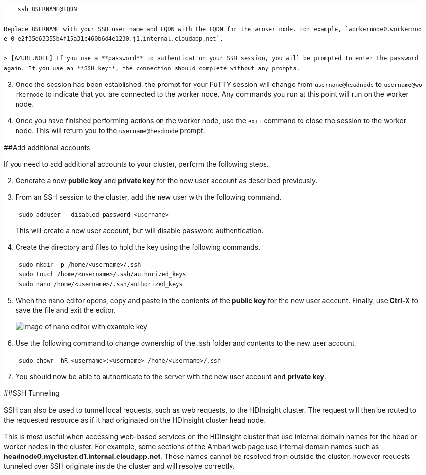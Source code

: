         ssh USERNAME@FQDN

    Replace USERNAME with your SSH user name and FQDN with the FQDN for the wroker node. For example, `workernode0.workernode-0-e2f35e63355b4f15a31c460b6d4e1230.j1.internal.cloudapp.net`.

    > [AZURE.NOTE] If you use a **password** to authentication your SSH session, you will be prompted to enter the password again. If you use an **SSH key**, the connection should complete without any prompts.

3. Once the session has been established, the prompt for your PuTTY session will change from `username@headnode` to `username@workernode` to indicate that you are connected to the worker node. Any commands you run at this point will run on the worker node.

4. Once you have finished performing actions on the worker node, use the `exit` command to close the session to the worker node. This will return you to the `username@headnode` prompt.

##Add additional accounts

If you need to add additional accounts to your cluster, perform the following steps.

2. Generate a new **public key** and **private key** for the new user account as described previously.

1. From an SSH session to the cluster, add the new user with the following command.

		sudo adduser --disabled-password <username>

	This will create a new user account, but will disable password authentication.

2. Create the directory and files to hold the key using the following commands.

        sudo mkdir -p /home/<username>/.ssh
        sudo touch /home/<username>/.ssh/authorized_keys
        sudo nano /home/<username>/.ssh/authorized_keys

3. When the nano editor opens, copy and paste in the contents of the **public key** for the new user account. Finally, use **Ctrl-X** to save the file and exit the editor.

	![image of nano editor with example key](./media/hdinsight-hadoop-linux-use-ssh-windows/nano.png)

4. Use the following command to change ownership of the .ssh folder and contents to the new user account.

		sudo chown -hR <username>:<username> /home/<username>/.ssh

5. You should now be able to authenticate to the server with the new user account and **private key**.

##<a id="tunnel"></a>SSH Tunneling

SSH can also be used to tunnel local requests, such as web requests, to the HDInsight cluster. The request will then be routed to the requested resource as if it had originated on the HDInsight cluster head node.

This is most useful when accessing web-based services on the HDInsight cluster that use internal domain names for the head or worker nodes in the cluster. For example, some sections of the Ambari web page use internal domain names such as **headnode0.mycluster.d1.internal.cloudapp.net**. These names cannot be resolved from outside the cluster, however requests tunneled over SSH originate inside the cluster and will resolve correctly.
